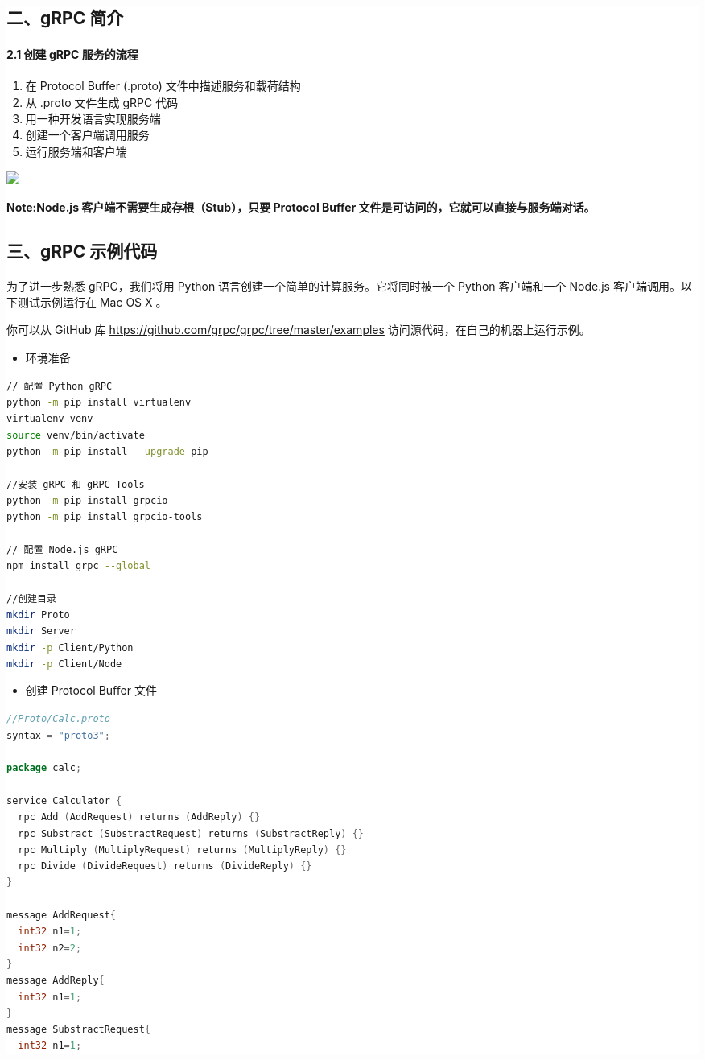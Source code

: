 ## 二、gRPC 简介

#### 2.1 创建 gRPC 服务的流程
1. 在 Protocol Buffer (.proto) 文件中描述服务和载荷结构
2. 从 .proto 文件生成 gRPC 代码
3. 用一种开发语言实现服务端
4. 创建一个客户端调用服务
5. 运行服务端和客户端

![](http://riboseyim-qiniu.riboseyim.com/Arch_gRPC_Workflow.png)

**Note:Node.js 客户端不需要生成存根（Stub），只要 Protocol Buffer 文件是可访问的，它就可以直接与服务端对话。**

## 三、gRPC 示例代码

为了进一步熟悉 gRPC，我们将用 Python 语言创建一个简单的计算服务。它将同时被一个 Python 客户端和一个 Node.js 客户端调用。以下测试示例运行在 Mac OS X 。

你可以从 GitHub 库 https://github.com/grpc/grpc/tree/master/examples 访问源代码，在自己的机器上运行示例。

- 环境准备
```bash
// 配置 Python gRPC
python -m pip install virtualenv
virtualenv venv
source venv/bin/activate
python -m pip install --upgrade pip

//安装 gRPC 和 gRPC Tools
python -m pip install grpcio
python -m pip install grpcio-tools

// 配置 Node.js gRPC
npm install grpc --global

//创建目录
mkdir Proto
mkdir Server
mkdir -p Client/Python
mkdir -p Client/Node
```

- 创建 Protocol Buffer 文件

```go
//Proto/Calc.proto
syntax = "proto3";

package calc;

service Calculator {
  rpc Add (AddRequest) returns (AddReply) {}
  rpc Substract (SubstractRequest) returns (SubstractReply) {}
  rpc Multiply (MultiplyRequest) returns (MultiplyReply) {}
  rpc Divide (DivideRequest) returns (DivideReply) {}
}

message AddRequest{
  int32 n1=1;
  int32 n2=2;
}
message AddReply{
  int32 n1=1;
}
message SubstractRequest{
  int32 n1=1;
```